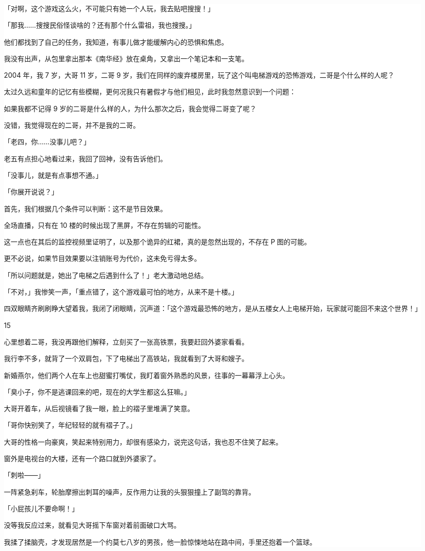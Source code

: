 「对啊，这个游戏这么火，不可能只有她一个人玩，我去贴吧搜搜！」

「那我……搜搜民俗怪谈啥的？还有那个什么雷祖，我也搜搜。」

他们都找到了自己的任务，我知道，有事儿做才能缓解内心的恐惧和焦虑。

我没有出声，从包里拿出那本《南华经》放在桌角，又拿出一个笔记本和一支笔。

2004 年，我 7 岁，大哥 11 岁，二哥 9 岁，我们在同样的废弃楼房里，玩了这个叫电梯游戏的恐怖游戏，二哥是个什么样的人呢？

太过久远和童年的记忆有些模糊，更何况我只有暑假才与他们相见，此时我忽然意识到一个问题：

如果我都不记得 9 岁的二哥是什么样的人，为什么那次之后，我会觉得二哥变了呢？

没错，我觉得现在的二哥，并不是我的二哥。

「老四，你……没事儿吧？」

老五有点担心地看过来，我回了回神，没有告诉他们。

「没事儿，就是有点事想不通。」

「你展开说说？」

首先，我们根据几个条件可以判断：这不是节目效果。

全场直播，只有在 10 楼的时候出现了黑屏，不存在剪辑的可能性。

这一点也在其后的监控视频里证明了，以及那个诡异的红裙，真的是忽然出现的，不存在 P 图的可能。

更不必说，如果节目效果要以注销账号为代价，这未免亏得太多。

「所以问题就是，她出了电梯之后遇到什么了！」老大激动地总结。

「不对，」我惨笑一声，「重点错了，这个游戏最可怕的地方，从来不是十楼。」

四双眼睛齐刷刷睁大望着我，我闭了闭眼睛，沉声道：「这个游戏最恐怖的地方，是从五楼女人上电梯开始，玩家就可能回不来这个世界！」

15

心里想着二哥，我没再跟他们解释，立刻买了一张高铁票，我要赶回外婆家看看。

我行李不多，就背了一个双肩包，下了电梯出了高铁站，我就看到了大哥和嫂子。

新婚燕尔，他们两个人在车上也甜蜜打嘴仗，我盯着窗外熟悉的风景，往事的一幕幕浮上心头。

「臭小子，你不是逃课回来的吧，现在的大学生都这么狂嘛。」

大哥开着车，从后视镜看了我一眼，脸上的褶子里堆满了笑意。

「哥你快别笑了，年纪轻轻的就有褶子了。」

大哥的性格一向豪爽，笑起来特别用力，却很有感染力，说完这句话，我也忍不住笑了起来。

窗外是电视台的大楼，还有一个路口就到外婆家了。

「刺啦——」

一阵紧急刹车，轮胎摩擦出刺耳的噪声，反作用力让我的头狠狠撞上了副驾的靠背。

「小屁孩儿不要命啊！」

没等我反应过来，就看见大哥摇下车窗对着前面破口大骂。

我揉了揉脑壳，才发现居然是一个约莫七八岁的男孩，他一脸惊悚地站在路中间，手里还抱着一个篮球。
